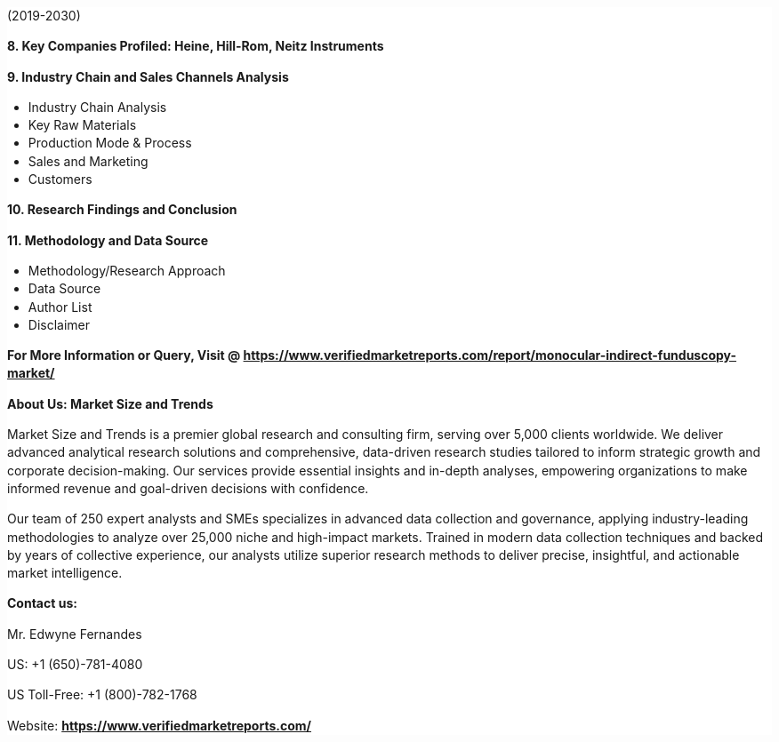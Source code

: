 (2019-2030)</li></ul><p><strong>8. Key Companies Profiled: Heine, Hill-Rom, Neitz Instruments</strong></p><p><strong>9. Industry Chain and Sales Channels Analysis</strong></p><ul><li>Industry Chain Analysis</li><li>Key Raw Materials</li><li>Production Mode &amp; Process</li><li>Sales and Marketing</li><li>Customers</li></ul><p><strong>10. Research Findings and Conclusion</strong></p><p><strong>11. Methodology and Data Source</strong></p><ul><li>Methodology/Research Approach</li><li>Data Source</li><li>Author List</li><li>Disclaimer</li></ul></p><p><strong>For More Information or Query, Visit @ <a href="https://www.verifiedmarketreports.com/report/monocular-indirect-funduscopy-market/">https://www.verifiedmarketreports.com/report/monocular-indirect-funduscopy-market/</a></strong></p><p><strong>About Us: Market Size and Trends</strong></p><p>Market Size and Trends is a premier global research and consulting firm, serving over 5,000 clients worldwide. We deliver advanced analytical research solutions and comprehensive, data-driven research studies tailored to inform strategic growth and corporate decision-making. Our services provide essential insights and in-depth analyses, empowering organizations to make informed revenue and goal-driven decisions with confidence.</p><p>Our team of 250 expert analysts and SMEs specializes in advanced data collection and governance, applying industry-leading methodologies to analyze over 25,000 niche and high-impact markets. Trained in modern data collection techniques and backed by years of collective experience, our analysts utilize superior research methods to deliver precise, insightful, and actionable market intelligence.</p><p><strong>Contact us:</strong></p><p>Mr. Edwyne Fernandes</p><p>US: +1 (650)-781-4080</p><p>US Toll-Free: +1 (800)-782-1768</p><p>Website: <strong><a href="https://www.verifiedmarketreports.com/">https://www.verifiedmarketreports.com/</a></strong></p>
